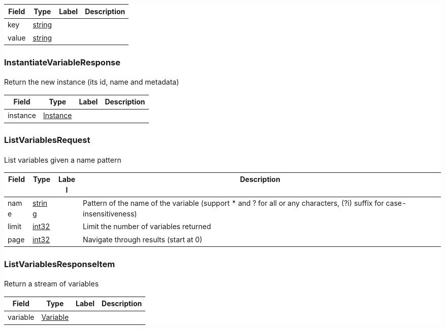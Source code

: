 

| Field | Type | Label | Description |
| ----- | ---- | ----- | ----------- |
| key | [string](#string) |  |  |
| value | [string](#string) |  |  |






<a name="geocube-InstantiateVariableResponse"></a>

### InstantiateVariableResponse
Return the new instance (its id, name and metadata)


| Field | Type | Label | Description |
| ----- | ---- | ----- | ----------- |
| instance | [Instance](#geocube-Instance) |  |  |






<a name="geocube-ListVariablesRequest"></a>

### ListVariablesRequest
List variables given a name pattern


| Field | Type | Label | Description |
| ----- | ---- | ----- | ----------- |
| name | [string](#string) |  | Pattern of the name of the variable (support * and ? for all or any characters, (?i) suffix for case-insensitiveness) |
| limit | [int32](#int32) |  | Limit the number of variables returned |
| page | [int32](#int32) |  | Navigate through results (start at 0) |






<a name="geocube-ListVariablesResponseItem"></a>

### ListVariablesResponseItem
Return a stream of variables


| Field | Type | Label | Description |
| ----- | ---- | ----- | ----------- |
| variable | [Variable](#geocube-Variable) |  |  |






<a name="geocube-Palette"></a>
